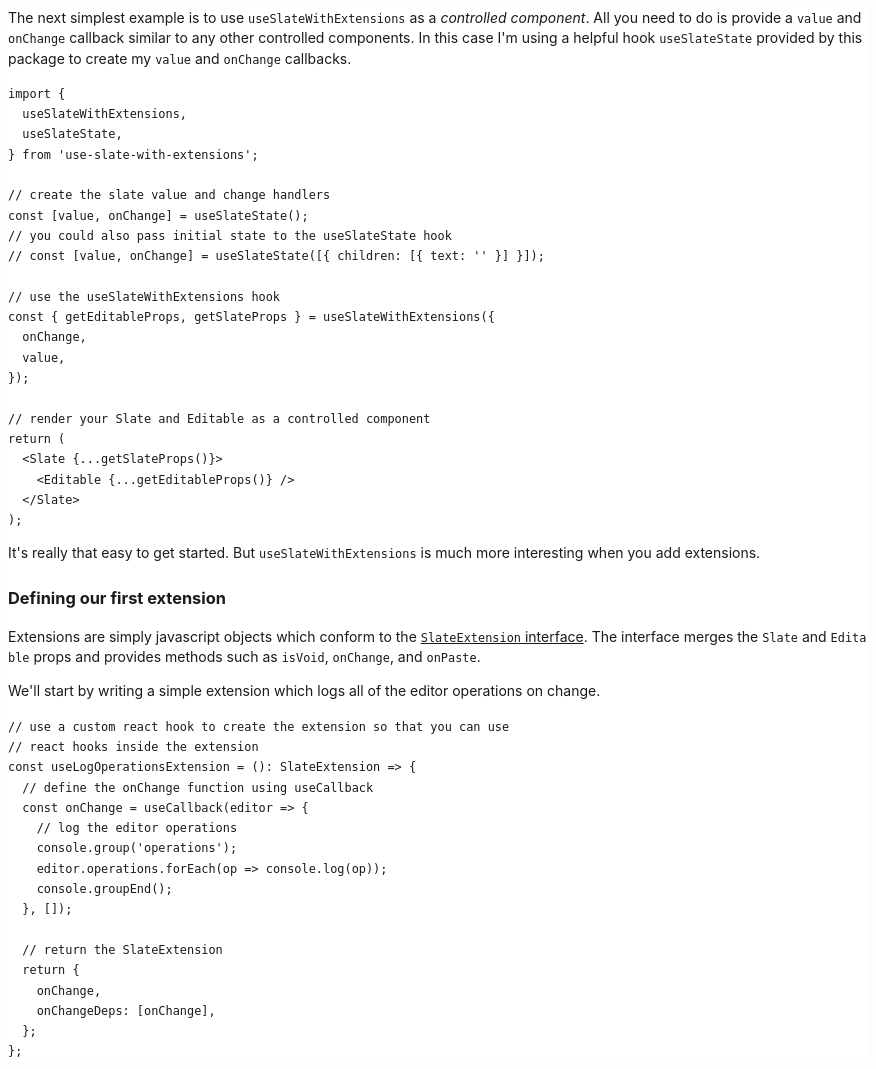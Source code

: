 ```tsx
```

The next simplest example is to use `useSlateWithExtensions` as a _controlled component_.
All you need to do is provide a `value` and `onChange` callback similar to any other controlled components.
In this case I'm using a helpful hook `useSlateState` provided by this package to create my `value` and `onChange` callbacks.

```tsx
import {
  useSlateWithExtensions,
  useSlateState,
} from 'use-slate-with-extensions';

// create the slate value and change handlers
const [value, onChange] = useSlateState();
// you could also pass initial state to the useSlateState hook
// const [value, onChange] = useSlateState([{ children: [{ text: '' }] }]);

// use the useSlateWithExtensions hook
const { getEditableProps, getSlateProps } = useSlateWithExtensions({
  onChange,
  value,
});

// render your Slate and Editable as a controlled component
return (
  <Slate {...getSlateProps()}>
    <Editable {...getEditableProps()} />
  </Slate>
);
```

It's really that easy to get started. But `useSlateWithExtensions` is much more interesting when you add extensions.

### Defining our first extension

Extensions are simply javascript objects which conform to the [`SlateExtension` interface](./src/types/SlateExtension.ts).
The interface merges the `Slate` and `Editable` props and provides methods such as `isVoid`, `onChange`, and `onPaste`.

We'll start by writing a simple extension which logs all of the editor operations on change.

```tsx
// use a custom react hook to create the extension so that you can use
// react hooks inside the extension
const useLogOperationsExtension = (): SlateExtension => {
  // define the onChange function using useCallback
  const onChange = useCallback(editor => {
    // log the editor operations
    console.group('operations');
    editor.operations.forEach(op => console.log(op));
    console.groupEnd();
  }, []);

  // return the SlateExtension
  return {
    onChange,
    onChangeDeps: [onChange],
  };
};
```
